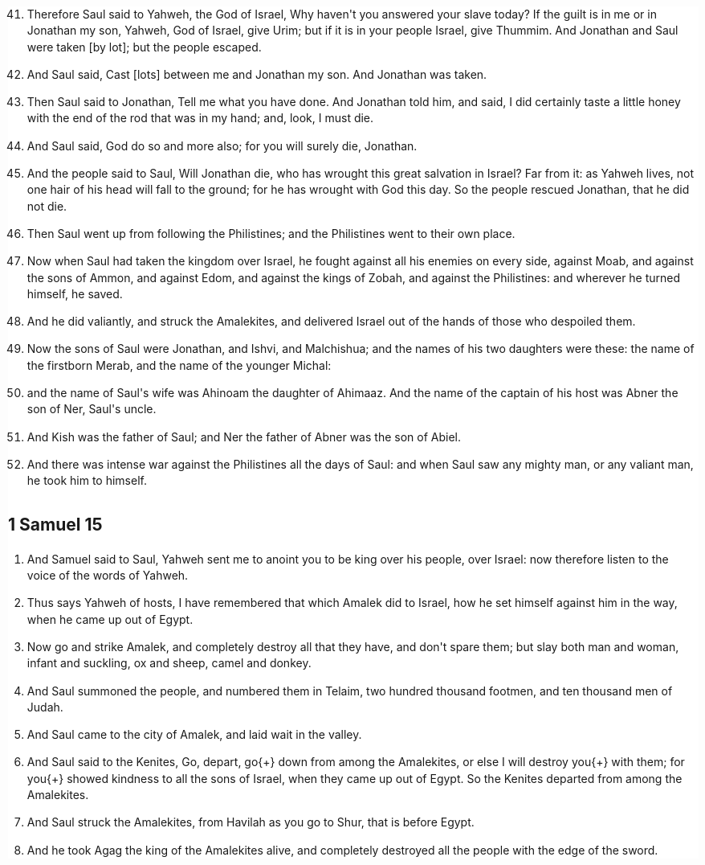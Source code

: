 41. Therefore Saul said to Yahweh, the God of Israel, Why haven't you answered your slave today? If the guilt is in me or in Jonathan my son, Yahweh, God of Israel, give Urim; but if it is in your people Israel, give Thummim. And Jonathan and Saul were taken [by lot]; but the people escaped.

42. And Saul said, Cast [lots] between me and Jonathan my son. And Jonathan was taken.

43. Then Saul said to Jonathan, Tell me what you have done. And Jonathan told him, and said, I did certainly taste a little honey with the end of the rod that was in my hand; and, look, I must die.

44. And Saul said, God do so and more also; for you will surely die, Jonathan.

45. And the people said to Saul, Will Jonathan die, who has wrought this great salvation in Israel? Far from it: as Yahweh lives, not one hair of his head will fall to the ground; for he has wrought with God this day. So the people rescued Jonathan, that he did not die.

46. Then Saul went up from following the Philistines; and the Philistines went to their own place.

47. Now when Saul had taken the kingdom over Israel, he fought against all his enemies on every side, against Moab, and against the sons of Ammon, and against Edom, and against the kings of Zobah, and against the Philistines: and wherever he turned himself, he saved.

48. And he did valiantly, and struck the Amalekites, and delivered Israel out of the hands of those who despoiled them.

49. Now the sons of Saul were Jonathan, and Ishvi, and Malchishua; and the names of his two daughters were these: the name of the firstborn Merab, and the name of the younger Michal:

50. and the name of Saul's wife was Ahinoam the daughter of Ahimaaz. And the name of the captain of his host was Abner the son of Ner, Saul's uncle.

51. And Kish was the father of Saul; and Ner the father of Abner was the son of Abiel.

52. And there was intense war against the Philistines all the days of Saul: and when Saul saw any mighty man, or any valiant man, he took him to himself.

## 1 Samuel 15

1. And Samuel said to Saul, Yahweh sent me to anoint you to be king over his people, over Israel: now therefore listen to the voice of the words of Yahweh.

2. Thus says Yahweh of hosts, I have remembered that which Amalek did to Israel, how he set himself against him in the way, when he came up out of Egypt.

3. Now go and strike Amalek, and completely destroy all that they have, and don't spare them; but slay both man and woman, infant and suckling, ox and sheep, camel and donkey.

4. And Saul summoned the people, and numbered them in Telaim, two hundred thousand footmen, and ten thousand men of Judah.

5. And Saul came to the city of Amalek, and laid wait in the valley.

6. And Saul said to the Kenites, Go, depart, go{+} down from among the Amalekites, or else I will destroy you{+} with them; for you{+} showed kindness to all the sons of Israel, when they came up out of Egypt. So the Kenites departed from among the Amalekites.

7. And Saul struck the Amalekites, from Havilah as you go to Shur, that is before Egypt.

8. And he took Agag the king of the Amalekites alive, and completely destroyed all the people with the edge of the sword.
